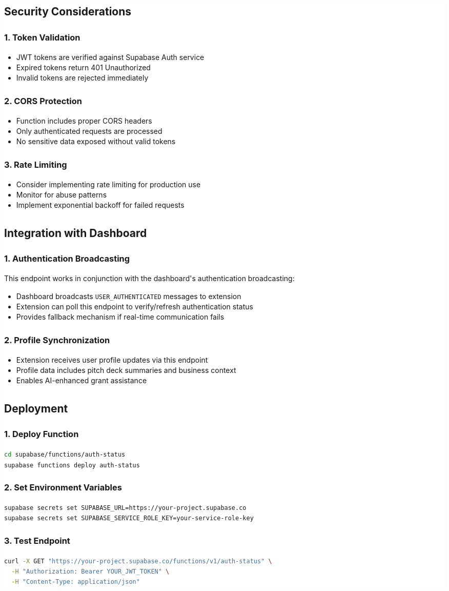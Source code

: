 ## Security Considerations

### 1. Token Validation
- JWT tokens are verified against Supabase Auth service
- Expired tokens return 401 Unauthorized
- Invalid tokens are rejected immediately

### 2. CORS Protection
- Function includes proper CORS headers
- Only authenticated requests are processed
- No sensitive data exposed without valid tokens

### 3. Rate Limiting
- Consider implementing rate limiting for production use
- Monitor for abuse patterns
- Implement exponential backoff for failed requests

## Integration with Dashboard

### 1. Authentication Broadcasting
This endpoint works in conjunction with the dashboard's authentication broadcasting:
- Dashboard broadcasts `USER_AUTHENTICATED` messages to extension
- Extension can poll this endpoint to verify/refresh authentication status
- Provides fallback mechanism if real-time communication fails

### 2. Profile Synchronization
- Extension receives user profile updates via this endpoint
- Profile data includes pitch deck summaries and business context
- Enables AI-enhanced grant assistance

## Deployment

### 1. Deploy Function
```bash
cd supabase/functions/auth-status
supabase functions deploy auth-status
```

### 2. Set Environment Variables
```bash
supabase secrets set SUPABASE_URL=https://your-project.supabase.co
supabase secrets set SUPABASE_SERVICE_ROLE_KEY=your-service-role-key
```

### 3. Test Endpoint
```bash
curl -X GET "https://your-project.supabase.co/functions/v1/auth-status" \
  -H "Authorization: Bearer YOUR_JWT_TOKEN" \
  -H "Content-Type: application/json"
```
